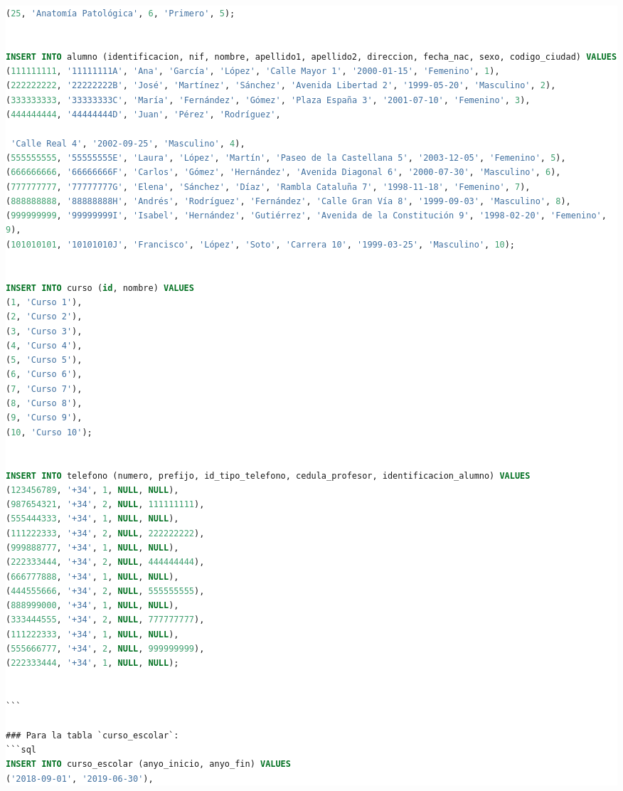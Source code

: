 ~~~sql
(25, 'Anatomía Patológica', 6, 'Primero', 5); 


INSERT INTO alumno (identificacion, nif, nombre, apellido1, apellido2, direccion, fecha_nac, sexo, codigo_ciudad) VALUES 
(111111111, '11111111A', 'Ana', 'García', 'López', 'Calle Mayor 1', '2000-01-15', 'Femenino', 1),
(222222222, '22222222B', 'José', 'Martínez', 'Sánchez', 'Avenida Libertad 2', '1999-05-20', 'Masculino', 2),
(333333333, '33333333C', 'María', 'Fernández', 'Gómez', 'Plaza España 3', '2001-07-10', 'Femenino', 3),
(444444444, '44444444D', 'Juan', 'Pérez', 'Rodríguez',

 'Calle Real 4', '2002-09-25', 'Masculino', 4),
(555555555, '55555555E', 'Laura', 'López', 'Martín', 'Paseo de la Castellana 5', '2003-12-05', 'Femenino', 5),
(666666666, '66666666F', 'Carlos', 'Gómez', 'Hernández', 'Avenida Diagonal 6', '2000-07-30', 'Masculino', 6),
(777777777, '77777777G', 'Elena', 'Sánchez', 'Díaz', 'Rambla Cataluña 7', '1998-11-18', 'Femenino', 7),
(888888888, '88888888H', 'Andrés', 'Rodríguez', 'Fernández', 'Calle Gran Vía 8', '1999-09-03', 'Masculino', 8),
(999999999, '99999999I', 'Isabel', 'Hernández', 'Gutiérrez', 'Avenida de la Constitución 9', '1998-02-20', 'Femenino', 9),
(101010101, '10101010J', 'Francisco', 'López', 'Soto', 'Carrera 10', '1999-03-25', 'Masculino', 10); 


INSERT INTO curso (id, nombre) VALUES 
(1, 'Curso 1'),
(2, 'Curso 2'),
(3, 'Curso 3'),
(4, 'Curso 4'),
(5, 'Curso 5'),
(6, 'Curso 6'),
(7, 'Curso 7'),
(8, 'Curso 8'),
(9, 'Curso 9'),
(10, 'Curso 10'); 


INSERT INTO telefono (numero, prefijo, id_tipo_telefono, cedula_profesor, identificacion_alumno) VALUES 
(123456789, '+34', 1, NULL, NULL),
(987654321, '+34', 2, NULL, 111111111),
(555444333, '+34', 1, NULL, NULL),
(111222333, '+34', 2, NULL, 222222222),
(999888777, '+34', 1, NULL, NULL),
(222333444, '+34', 2, NULL, 444444444),
(666777888, '+34', 1, NULL, NULL),
(444555666, '+34', 2, NULL, 555555555),
(888999000, '+34', 1, NULL, NULL),
(333444555, '+34', 2, NULL, 777777777),
(111222333, '+34', 1, NULL, NULL),
(555666777, '+34', 2, NULL, 999999999),
(222333444, '+34', 1, NULL, NULL);


```

### Para la tabla `curso_escolar`:
```sql
INSERT INTO curso_escolar (anyo_inicio, anyo_fin) VALUES 
('2018-09-01', '2019-06-30'),
~~~